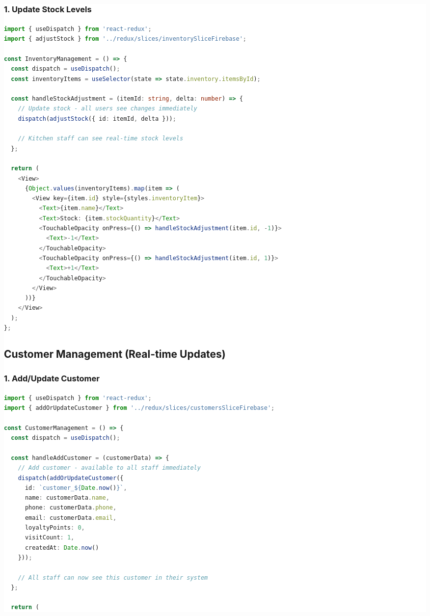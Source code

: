 ### 1. Update Stock Levels

```typescript
import { useDispatch } from 'react-redux';
import { adjustStock } from '../redux/slices/inventorySliceFirebase';

const InventoryManagement = () => {
  const dispatch = useDispatch();
  const inventoryItems = useSelector(state => state.inventory.itemsById);

  const handleStockAdjustment = (itemId: string, delta: number) => {
    // Update stock - all users see changes immediately
    dispatch(adjustStock({ id: itemId, delta }));
    
    // Kitchen staff can see real-time stock levels
  };

  return (
    <View>
      {Object.values(inventoryItems).map(item => (
        <View key={item.id} style={styles.inventoryItem}>
          <Text>{item.name}</Text>
          <Text>Stock: {item.stockQuantity}</Text>
          <TouchableOpacity onPress={() => handleStockAdjustment(item.id, -1)}>
            <Text>-1</Text>
          </TouchableOpacity>
          <TouchableOpacity onPress={() => handleStockAdjustment(item.id, 1)}>
            <Text>+1</Text>
          </TouchableOpacity>
        </View>
      ))}
    </View>
  );
};
```

## Customer Management (Real-time Updates)

### 1. Add/Update Customer

```typescript
import { useDispatch } from 'react-redux';
import { addOrUpdateCustomer } from '../redux/slices/customersSliceFirebase';

const CustomerManagement = () => {
  const dispatch = useDispatch();

  const handleAddCustomer = (customerData) => {
    // Add customer - available to all staff immediately
    dispatch(addOrUpdateCustomer({
      id: `customer_${Date.now()}`,
      name: customerData.name,
      phone: customerData.phone,
      email: customerData.email,
      loyaltyPoints: 0,
      visitCount: 1,
      createdAt: Date.now()
    }));
    
    // All staff can now see this customer in their system
  };

  return (
```
